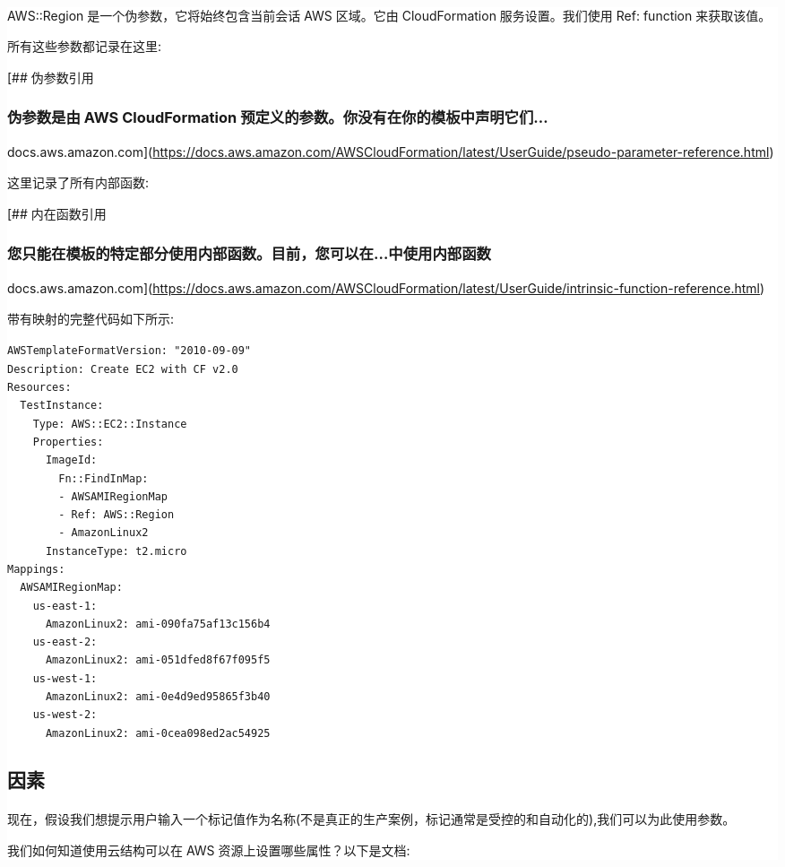 AWS::Region 是一个伪参数，它将始终包含当前会话 AWS 区域。它由 CloudFormation 服务设置。我们使用 Ref: function 来获取该值。

所有这些参数都记录在这里:

[](https://docs.aws.amazon.com/AWSCloudFormation/latest/UserGuide/pseudo-parameter-reference.html) [## 伪参数引用

### 伪参数是由 AWS CloudFormation 预定义的参数。你没有在你的模板中声明它们…

docs.aws.amazon.com](https://docs.aws.amazon.com/AWSCloudFormation/latest/UserGuide/pseudo-parameter-reference.html) 

这里记录了所有内部函数:

[](https://docs.aws.amazon.com/AWSCloudFormation/latest/UserGuide/intrinsic-function-reference.html) [## 内在函数引用

### 您只能在模板的特定部分使用内部函数。目前，您可以在…中使用内部函数

docs.aws.amazon.com](https://docs.aws.amazon.com/AWSCloudFormation/latest/UserGuide/intrinsic-function-reference.html) 

带有映射的完整代码如下所示:

```
AWSTemplateFormatVersion: "2010-09-09"
Description: Create EC2 with CF v2.0
Resources:
  TestInstance:
    Type: AWS::EC2::Instance
    Properties:
      ImageId: 
        Fn::FindInMap:
        - AWSAMIRegionMap
        - Ref: AWS::Region
        - AmazonLinux2
      InstanceType: t2.micro
Mappings:
  AWSAMIRegionMap:
    us-east-1:
      AmazonLinux2: ami-090fa75af13c156b4
    us-east-2:
      AmazonLinux2: ami-051dfed8f67f095f5
    us-west-1:
      AmazonLinux2: ami-0e4d9ed95865f3b40
    us-west-2:
      AmazonLinux2: ami-0cea098ed2ac54925
```

## 因素

现在，假设我们想提示用户输入一个标记值作为名称(不是真正的生产案例，标记通常是受控的和自动化的),我们可以为此使用参数。

我们如何知道使用云结构可以在 AWS 资源上设置哪些属性？以下是文档:
